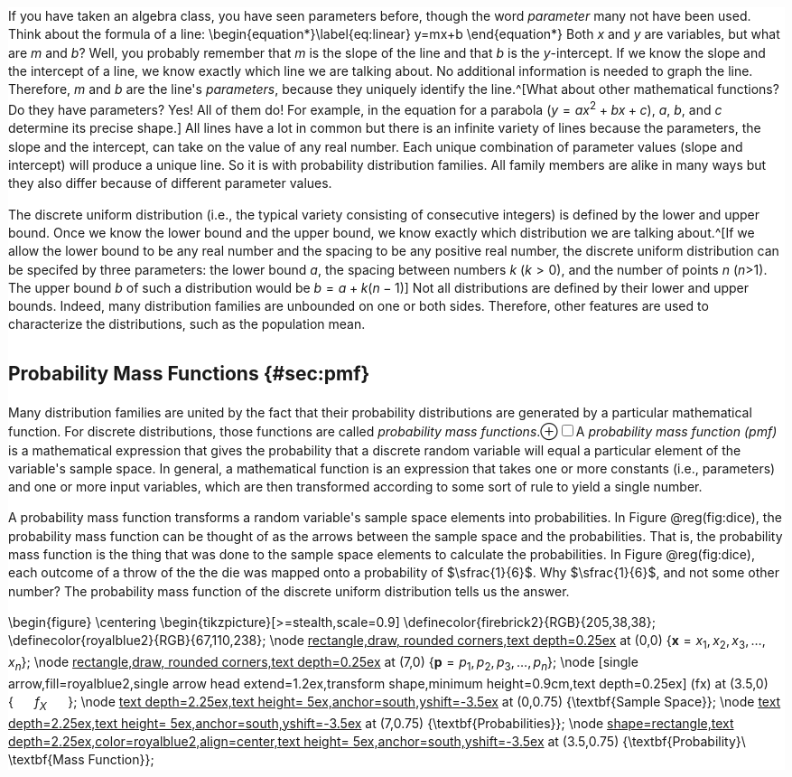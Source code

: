 If you have taken an algebra class, you have seen parameters before, though the word *parameter* many not have been used. Think about the formula of a line:
\begin{equation*}\label{eq:linear}
y=mx+b
\end{equation*}
Both $x$ and $y$ are variables, but what are $m$ and $b$? Well, you probably remember that $m$ is the slope of the line and that $b$ is the $y$-intercept. If we know the slope and the intercept of a line, we know exactly which line we are talking about. No additional information is needed to graph the line. Therefore, $m$ and $b$ are the line's *parameters*, because they uniquely identify the line.^[What about other mathematical functions? Do they have parameters? Yes! All of them do! For example, in the equation for a parabola ($y=ax^2+bx+c$), $a$, $b$, and $c$ determine its precise shape.] All lines have a lot in common but there is an infinite variety of lines because the parameters, the slope and the intercept, can take on the value of any real number. Each unique combination of parameter values (slope and intercept) will produce a unique line. So it is with probability distribution families. All family members are alike in many ways but they also differ because of different parameter values.

The discrete uniform distribution (i.e., the typical variety consisting of consecutive integers) is defined by the lower and upper bound. Once we know the lower bound and the upper bound, we know exactly which distribution we are talking about.^[If we allow the lower bound to be any real number and the spacing to be any positive real number, the discrete uniform distribution can be specifed by three parameters: the lower bound $a$, the spacing between numbers $k$ ($k>0$), and the number of points $n$ ($n$>1). The upper bound $b$ of such a distribution would be $b=a+k(n-1)$] Not all distributions are defined by their lower and upper bounds. Indeed, many distribution families are unbounded on one or both sides. Therefore, other features are used to characterize the distributions, such as the population mean.

## Probability Mass Functions {#sec:pmf}

Many distribution families are united by the fact that their probability distributions are generated by a particular mathematical function. For discrete distributions, those functions are called *probability mass functions*.<label for="tufte-mn-" class="margin-toggle">&#8853;</label><input type="checkbox" id="tufte-mn-" class="margin-toggle"><span class="marginnote">A *probability mass function (pmf)* is a mathematical expression that gives the probability that a discrete random variable will equal a particular element of the variable's sample space.</span> In general, a mathematical function is an expression that takes one or more constants (i.e., parameters) and one or more input variables, which are then transformed according to some sort of rule to yield a single number.

A probability mass function transforms a random variable's sample space elements into probabilities. In Figure \@reg(fig:dice), the probability mass function can be thought of as the arrows between the sample space and the probabilities. That is, the probability mass function is the thing that was done to the sample space elements to calculate the probabilities. In Figure \@reg(fig:dice), each outcome of a throw of the the die was mapped onto a probability of  $\sfrac{1}{6}$. Why $\sfrac{1}{6}$, and not some other number? The probability mass function of the discrete uniform distribution tells us the answer. 

\begin{figure}
\centering
\begin{tikzpicture}[>=stealth,scale=0.9]
\definecolor{firebrick2}{RGB}{205,38,38};
\definecolor{royalblue2}{RGB}{67,110,238};
\node [rectangle,draw, rounded corners,text depth=0.25ex](ss) at (0,0) {$\boldsymbol{x}=x_1,x_2,x_3,\ldots,x_n$};
\node [rectangle,draw, rounded corners,text depth=0.25ex](ps) at (7,0) {$\boldsymbol{p}=p_1,p_2,p_3,\ldots,p_n$};
\node [single arrow,fill=royalblue2,single arrow head extend=1.2ex,transform shape,minimum height=0.9cm,text depth=0.25ex] (fx) at (3.5,0) {$\quad\;\; f_X\quad\;\;$};
\node [text depth=2.25ex,text height= 5ex,anchor=south,yshift=-3.5ex](sst) at (0,0.75) {\textbf{Sample Space}};
\node [text depth=2.25ex,text height= 5ex,anchor=south,yshift=-3.5ex](pst) at (7,0.75) {\textbf{Probabilities}};
\node [shape=rectangle,text depth=2.25ex,color=royalblue2,align=center,text height= 5ex,anchor=south,yshift=-3.5ex](pmf) at (3.5,0.75) {\textbf{Probability}\\
\textbf{Mass Function}};